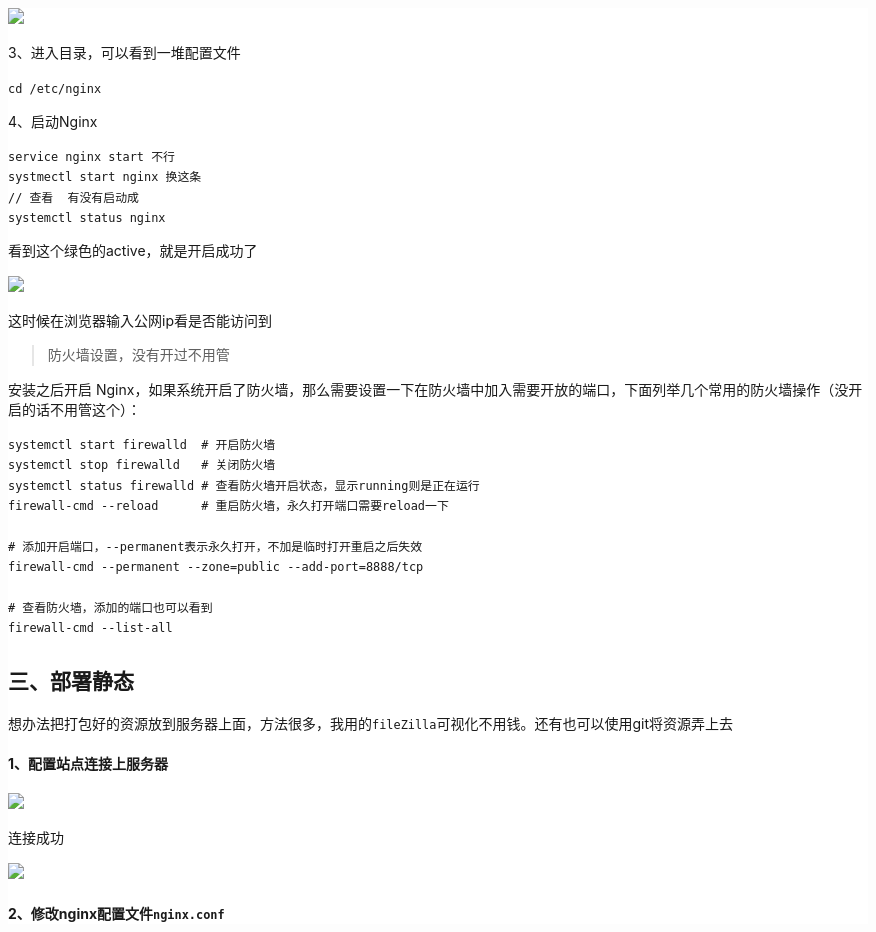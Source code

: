 <img src="https://cdn.jsdelivr.net/gh/Pu-feng/mdimages/202206202101305.png"/>

3、进入目录，可以看到一堆配置文件

```
cd /etc/nginx
```

4、启动Nginx

```
service nginx start 不行
systmectl start nginx 换这条
// 查看  有没有启动成
systemctl status nginx
```

看到这个绿色的active，就是开启成功了

<img src="https://cdn.jsdelivr.net/gh/Pu-feng/mdimages/202206202101304.png"/>

这时候在浏览器输入公网ip看是否能访问到



> 防火墙设置，没有开过不用管

安装之后开启 Nginx，如果系统开启了防火墙，那么需要设置一下在防火墙中加入需要开放的端口，下面列举几个常用的防火墙操作（没开启的话不用管这个）：

```shell
systemctl start firewalld  # 开启防火墙
systemctl stop firewalld   # 关闭防火墙
systemctl status firewalld # 查看防火墙开启状态，显示running则是正在运行
firewall-cmd --reload      # 重启防火墙，永久打开端口需要reload一下

# 添加开启端口，--permanent表示永久打开，不加是临时打开重启之后失效
firewall-cmd --permanent --zone=public --add-port=8888/tcp

# 查看防火墙，添加的端口也可以看到
firewall-cmd --list-all
```



## 三、部署静态

想办法把打包好的资源放到服务器上面，方法很多，我用的```fileZilla```可视化不用钱。还有也可以使用git将资源弄上去

#### 1、配置站点连接上服务器

<img src="https://cdn.jsdelivr.net/gh/Pu-feng/mdimages/202206202132386.png"/>

连接成功

<img src="https://cdn.jsdelivr.net/gh/Pu-feng/mdimages/202206202133642.png"/>



#### 2、修改nginx配置文件```nginx.conf```
